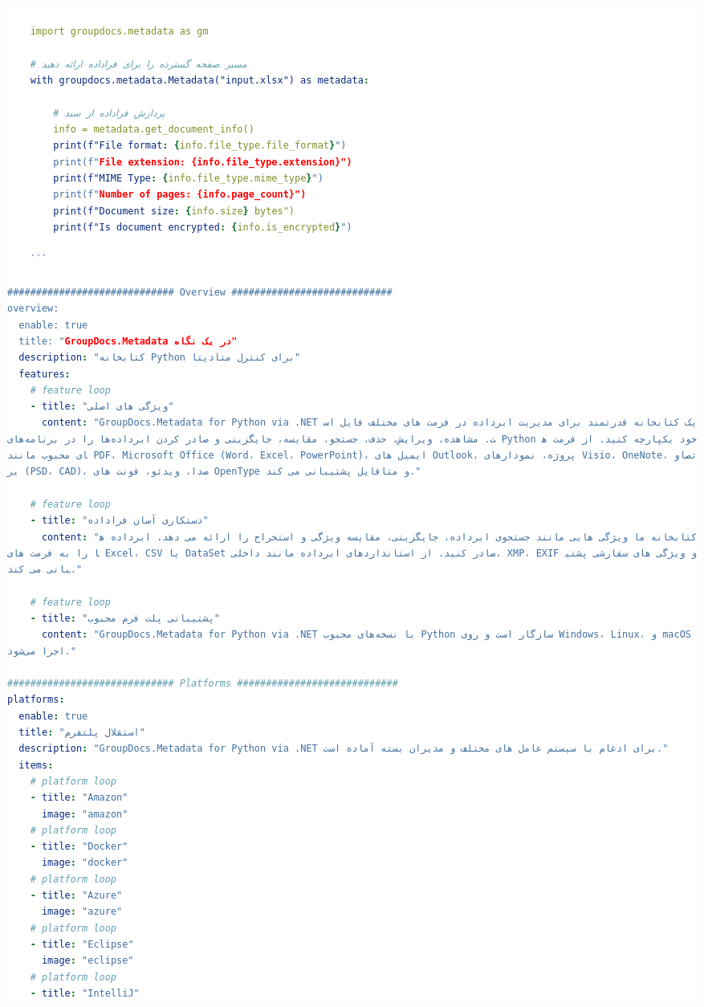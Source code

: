 ```yaml

    import groupdocs.metadata as gm
                        
    # مسیر صفحه گسترده را برای فراداده ارائه دهید
    with groupdocs.metadata.Metadata("input.xlsx") as metadata:

        # پردازش فراداده از سند
        info = metadata.get_document_info()
        print(f"File format: {info.file_type.file_format}")
        print(f"File extension: {info.file_type.extension}")
        print(f"MIME Type: {info.file_type.mime_type}")
        print(f"Number of pages: {info.page_count}")
        print(f"Document size: {info.size} bytes")
        print(f"Is document encrypted: {info.is_encrypted}")

    ```

############################# Overview ############################
overview:
  enable: true
  title: "GroupDocs.Metadata در یک نگاه"
  description: "کتابخانه Python برای کنترل متادیتا"
  features:
    # feature loop
    - title: "ویژگی های اصلی"
      content: "GroupDocs.Metadata for Python via .NET یک کتابخانه قدرتمند برای مدیریت ابرداده در فرمت های مختلف فایل است. مشاهده، ویرایش، حذف، جستجو، مقایسه، جایگزینی و صادر کردن ابرداده‌ها را در برنامه‌های Python خود یکپارچه کنید. از فرمت های محبوب مانند PDF، Microsoft Office (Word، Excel، PowerPoint)، ایمیل های Outlook، پروژه، نمودارهای Visio، OneNote، تصاویر (PSD، CAD)، صدا، ویدئو، فونت های OpenType و متافایل پشتیبانی می کند."

    # feature loop
    - title: "دستکاری آسان فراداده"
      content: "کتابخانه ما ویژگی هایی مانند جستجوی ابرداده، جایگزینی، مقایسه ویژگی و استخراج را ارائه می دهد. ابرداده ها را به فرمت های Excel، CSV یا DataSet صادر کنید. از استانداردهای ابرداده مانند داخلی، XMP، EXIF ​​و ویژگی های سفارشی پشتیبانی می کند."

    # feature loop
    - title: "پشتیبانی پلت فرم محبوب"
      content: "GroupDocs.Metadata for Python via .NET با نسخه‌های محبوب Python سازگار است و روی Windows، Linux، و macOS اجرا می‌شود."

############################# Platforms ############################
platforms:
  enable: true
  title: "استقلال پلتفرم"
  description: "GroupDocs.Metadata for Python via .NET برای ادغام با سیستم عامل های مختلف و مدیران بسته آماده است."
  items:
    # platform loop
    - title: "Amazon"
      image: "amazon"
    # platform loop
    - title: "Docker"
      image: "docker"
    # platform loop
    - title: "Azure"
      image: "azure"
    # platform loop
    - title: "Eclipse"
      image: "eclipse"
    # platform loop
    - title: "IntelliJ"
```